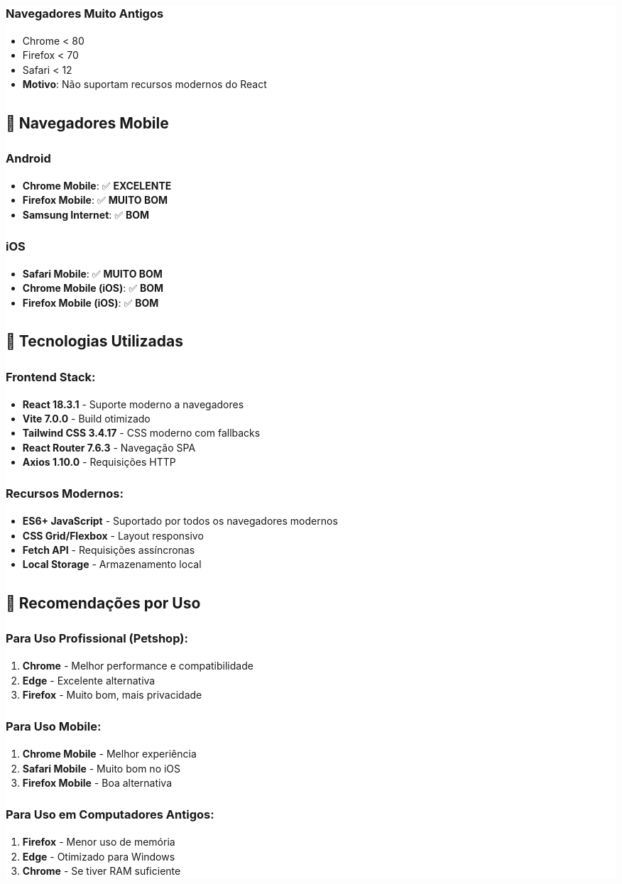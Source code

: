 ### **Navegadores Muito Antigos**
- Chrome < 80
- Firefox < 70
- Safari < 12
- **Motivo**: Não suportam recursos modernos do React

## 📱 **Navegadores Mobile**

### **Android**
- **Chrome Mobile**: ✅ **EXCELENTE**
- **Firefox Mobile**: ✅ **MUITO BOM**
- **Samsung Internet**: ✅ **BOM**

### **iOS**
- **Safari Mobile**: ✅ **MUITO BOM**
- **Chrome Mobile (iOS)**: ✅ **BOM**
- **Firefox Mobile (iOS)**: ✅ **BOM**

## 🔧 **Tecnologias Utilizadas**

### **Frontend Stack:**
- **React 18.3.1** - Suporte moderno a navegadores
- **Vite 7.0.0** - Build otimizado
- **Tailwind CSS 3.4.17** - CSS moderno com fallbacks
- **React Router 7.6.3** - Navegação SPA
- **Axios 1.10.0** - Requisições HTTP

### **Recursos Modernos:**
- **ES6+ JavaScript** - Suportado por todos os navegadores modernos
- **CSS Grid/Flexbox** - Layout responsivo
- **Fetch API** - Requisições assíncronas
- **Local Storage** - Armazenamento local

## 🎯 **Recomendações por Uso**

### **Para Uso Profissional (Petshop):**
1. **Chrome** - Melhor performance e compatibilidade
2. **Edge** - Excelente alternativa
3. **Firefox** - Muito bom, mais privacidade

### **Para Uso Mobile:**
1. **Chrome Mobile** - Melhor experiência
2. **Safari Mobile** - Muito bom no iOS
3. **Firefox Mobile** - Boa alternativa

### **Para Uso em Computadores Antigos:**
1. **Firefox** - Menor uso de memória
2. **Edge** - Otimizado para Windows
3. **Chrome** - Se tiver RAM suficiente
